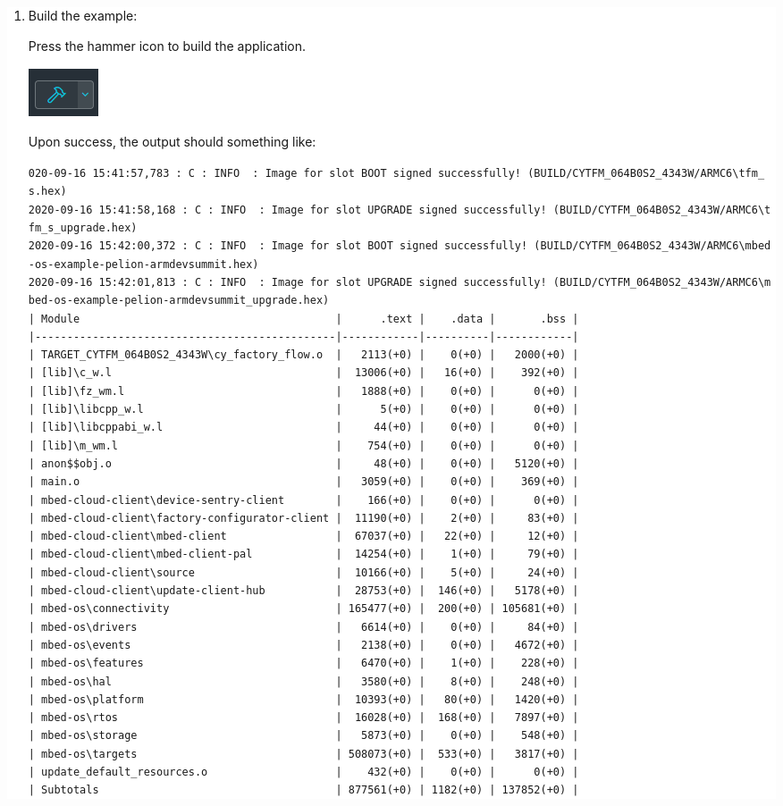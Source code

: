 1. Build the example:

    Press the hammer icon to build the application.

    ![build program](../img/hammer.png "Build Program")

    Upon success, the output should something like:

    ```
    020-09-16 15:41:57,783 : C : INFO  : Image for slot BOOT signed successfully! (BUILD/CYTFM_064B0S2_4343W/ARMC6\tfm_s.hex)
    2020-09-16 15:41:58,168 : C : INFO  : Image for slot UPGRADE signed successfully! (BUILD/CYTFM_064B0S2_4343W/ARMC6\tfm_s_upgrade.hex)
    2020-09-16 15:42:00,372 : C : INFO  : Image for slot BOOT signed successfully! (BUILD/CYTFM_064B0S2_4343W/ARMC6\mbed-os-example-pelion-armdevsummit.hex)
    2020-09-16 15:42:01,813 : C : INFO  : Image for slot UPGRADE signed successfully! (BUILD/CYTFM_064B0S2_4343W/ARMC6\mbed-os-example-pelion-armdevsummit_upgrade.hex)
    | Module                                        |      .text |    .data |       .bss |
    |-----------------------------------------------|------------|----------|------------|
    | TARGET_CYTFM_064B0S2_4343W\cy_factory_flow.o  |   2113(+0) |    0(+0) |   2000(+0) |
    | [lib]\c_w.l                                   |  13006(+0) |   16(+0) |    392(+0) |
    | [lib]\fz_wm.l                                 |   1888(+0) |    0(+0) |      0(+0) |
    | [lib]\libcpp_w.l                              |      5(+0) |    0(+0) |      0(+0) |
    | [lib]\libcppabi_w.l                           |     44(+0) |    0(+0) |      0(+0) |
    | [lib]\m_wm.l                                  |    754(+0) |    0(+0) |      0(+0) |
    | anon$$obj.o                                   |     48(+0) |    0(+0) |   5120(+0) |
    | main.o                                        |   3059(+0) |    0(+0) |    369(+0) |
    | mbed-cloud-client\device-sentry-client        |    166(+0) |    0(+0) |      0(+0) |
    | mbed-cloud-client\factory-configurator-client |  11190(+0) |    2(+0) |     83(+0) |
    | mbed-cloud-client\mbed-client                 |  67037(+0) |   22(+0) |     12(+0) |
    | mbed-cloud-client\mbed-client-pal             |  14254(+0) |    1(+0) |     79(+0) |
    | mbed-cloud-client\source                      |  10166(+0) |    5(+0) |     24(+0) |
    | mbed-cloud-client\update-client-hub           |  28753(+0) |  146(+0) |   5178(+0) |
    | mbed-os\connectivity                          | 165477(+0) |  200(+0) | 105681(+0) |
    | mbed-os\drivers                               |   6614(+0) |    0(+0) |     84(+0) |
    | mbed-os\events                                |   2138(+0) |    0(+0) |   4672(+0) |
    | mbed-os\features                              |   6470(+0) |    1(+0) |    228(+0) |
    | mbed-os\hal                                   |   3580(+0) |    8(+0) |    248(+0) |
    | mbed-os\platform                              |  10393(+0) |   80(+0) |   1420(+0) |
    | mbed-os\rtos                                  |  16028(+0) |  168(+0) |   7897(+0) |
    | mbed-os\storage                               |   5873(+0) |    0(+0) |    548(+0) |
    | mbed-os\targets                               | 508073(+0) |  533(+0) |   3817(+0) |
    | update_default_resources.o                    |    432(+0) |    0(+0) |      0(+0) |
    | Subtotals                                     | 877561(+0) | 1182(+0) | 137852(+0) |